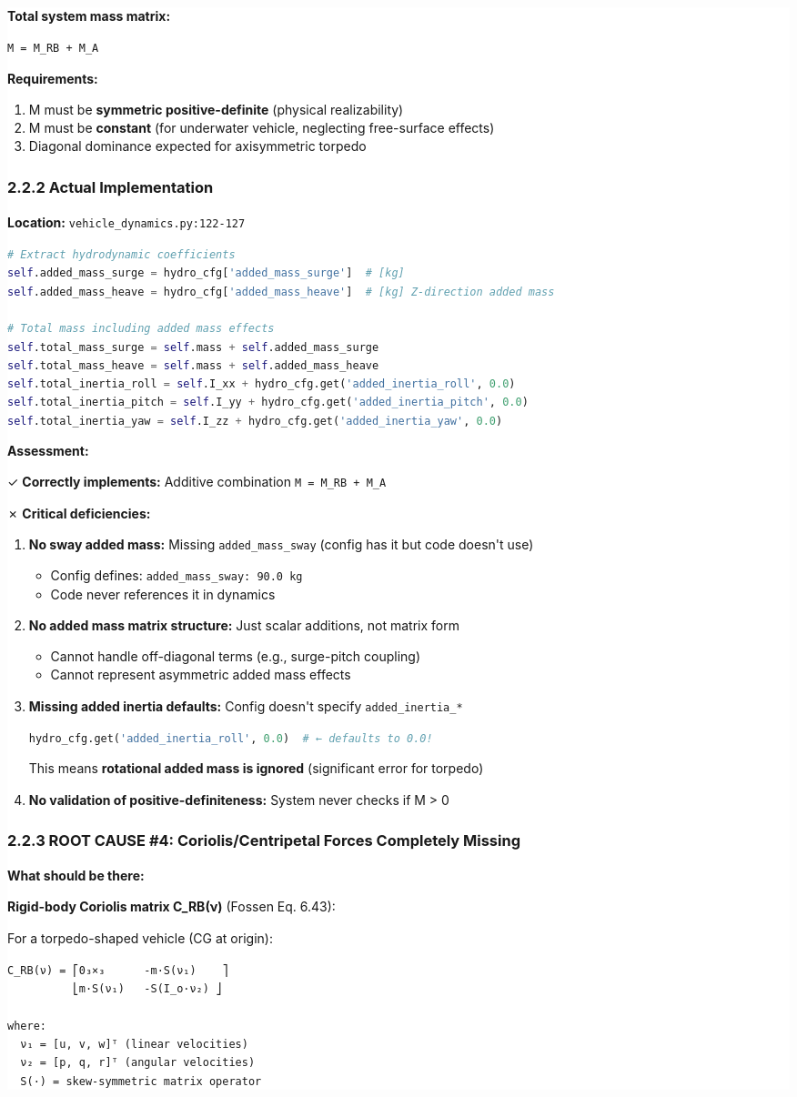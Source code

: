 **Total system mass matrix:**
```
M = M_RB + M_A
```

**Requirements:**
1. M must be **symmetric positive-definite** (physical realizability)
2. M must be **constant** (for underwater vehicle, neglecting free-surface effects)
3. Diagonal dominance expected for axisymmetric torpedo

### 2.2.2 Actual Implementation

**Location:** `vehicle_dynamics.py:122-127`

```python
# Extract hydrodynamic coefficients
self.added_mass_surge = hydro_cfg['added_mass_surge']  # [kg]
self.added_mass_heave = hydro_cfg['added_mass_heave']  # [kg] Z-direction added mass

# Total mass including added mass effects
self.total_mass_surge = self.mass + self.added_mass_surge
self.total_mass_heave = self.mass + self.added_mass_heave
self.total_inertia_roll = self.I_xx + hydro_cfg.get('added_inertia_roll', 0.0)
self.total_inertia_pitch = self.I_yy + hydro_cfg.get('added_inertia_pitch', 0.0)
self.total_inertia_yaw = self.I_zz + hydro_cfg.get('added_inertia_yaw', 0.0)
```

**Assessment:**

✓ **Correctly implements:** Additive combination `M = M_RB + M_A`

✗ **Critical deficiencies:**

1. **No sway added mass:** Missing `added_mass_sway` (config has it but code doesn't use)
   - Config defines: `added_mass_sway: 90.0 kg`
   - Code never references it in dynamics

2. **No added mass matrix structure:** Just scalar additions, not matrix form
   - Cannot handle off-diagonal terms (e.g., surge-pitch coupling)
   - Cannot represent asymmetric added mass effects

3. **Missing added inertia defaults:** Config doesn't specify `added_inertia_*`
   ```python
   hydro_cfg.get('added_inertia_roll', 0.0)  # ← defaults to 0.0!
   ```
   This means **rotational added mass is ignored** (significant error for torpedo)

4. **No validation of positive-definiteness:** System never checks if M > 0

### 2.2.3 **ROOT CAUSE #4: Coriolis/Centripetal Forces Completely Missing**

**What should be there:**

**Rigid-body Coriolis matrix C_RB(ν)** (Fossen Eq. 6.43):

For a torpedo-shaped vehicle (CG at origin):
```
C_RB(ν) = ⎡0₃×₃      -m·S(ν₁)    ⎤
          ⎣m·S(ν₁)   -S(I_o·ν₂) ⎦

where:
  ν₁ = [u, v, w]ᵀ (linear velocities)
  ν₂ = [p, q, r]ᵀ (angular velocities)
  S(·) = skew-symmetric matrix operator
```
